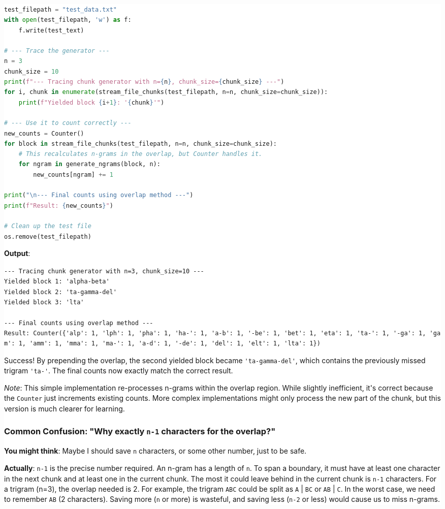 ```python
test_filepath = "test_data.txt"
with open(test_filepath, 'w') as f:
    f.write(test_text)

# --- Trace the generator ---
n = 3
chunk_size = 10
print(f"--- Tracing chunk generator with n={n}, chunk_size={chunk_size} ---")
for i, chunk in enumerate(stream_file_chunks(test_filepath, n=n, chunk_size=chunk_size)):
    print(f"Yielded block {i+1}: '{chunk}'")

# --- Use it to count correctly ---
new_counts = Counter()
for block in stream_file_chunks(test_filepath, n=n, chunk_size=chunk_size):
    # This recalculates n-grams in the overlap, but Counter handles it.
    for ngram in generate_ngrams(block, n):
        new_counts[ngram] += 1

print("\n--- Final counts using overlap method ---")
print(f"Result: {new_counts}")

# Clean up the test file
os.remove(test_filepath)
```

**Output**:

```
--- Tracing chunk generator with n=3, chunk_size=10 ---
Yielded block 1: 'alpha-beta'
Yielded block 2: 'ta-gamma-del'
Yielded block 3: 'lta'

--- Final counts using overlap method ---
Result: Counter({'alp': 1, 'lph': 1, 'pha': 1, 'ha-': 1, 'a-b': 1, '-be': 1, 'bet': 1, 'eta': 1, 'ta-': 1, '-ga': 1, 'gam': 1, 'amm': 1, 'mma': 1, 'ma-': 1, 'a-d': 1, '-de': 1, 'del': 1, 'elt': 1, 'lta': 1})
```

Success! By prepending the overlap, the second yielded block became `'ta-gamma-del'`, which contains the previously missed trigram `'ta-'`. The final counts now exactly match the correct result.

_Note_: This simple implementation re-processes n-grams within the overlap region. While slightly inefficient, it's correct because the `Counter` just increments existing counts. More complex implementations might only process the new part of the chunk, but this version is much clearer for learning.

### Common Confusion: "Why exactly `n-1` characters for the overlap?"

**You might think**: Maybe I should save `n` characters, or some other number, just to be safe.

**Actually**: `n-1` is the precise number required. An n-gram has a length of `n`. To span a boundary, it must have at least one character in the next chunk and at least one in the current chunk. The most it could leave behind in the current chunk is `n-1` characters. For a trigram (n=3), the overlap needed is 2. For example, the trigram `ABC` could be split as `A` | `BC` or `AB` | `C`. In the worst case, we need to remember `AB` (2 characters). Saving more (`n` or more) is wasteful, and saving less (`n-2` or less) would cause us to miss n-grams.

